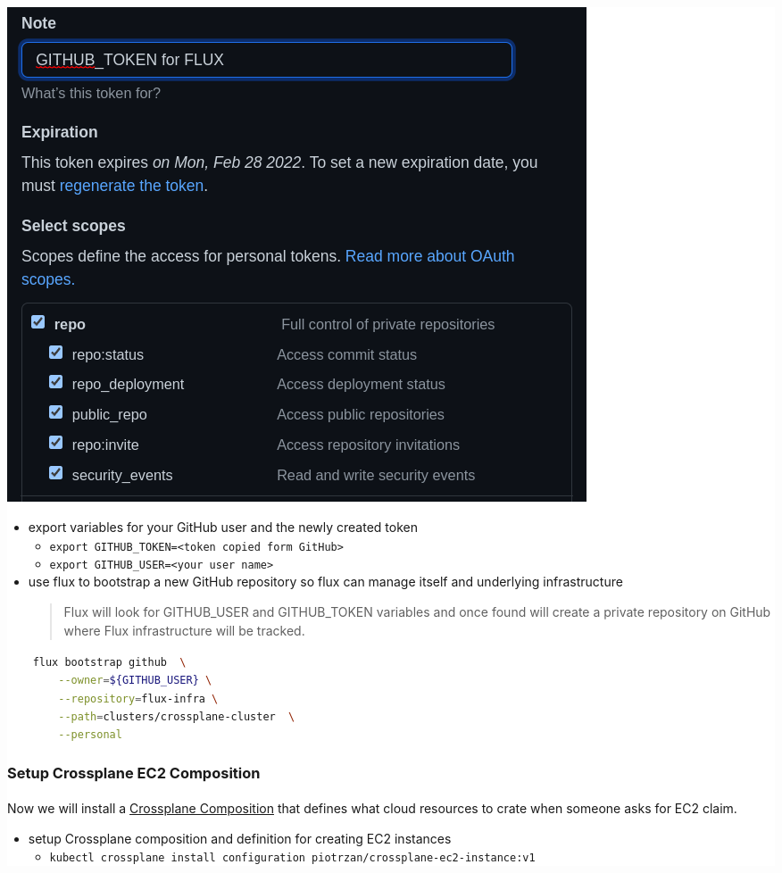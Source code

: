    ![github-token](_media/github-token.png)
- export variables for your GitHub user and the newly created token
  - `export GITHUB_TOKEN=<token copied form GitHub>`
  - `export GITHUB_USER=<your user name>`
- use flux to bootstrap a new GitHub repository so flux can manage itself and underlying infrastructure
    > Flux will look for GITHUB_USER  and GITHUB_TOKEN variables and once found will create a private repository on GitHub where Flux infrastructure will be tracked.
    >
```bash
    flux bootstrap github  \
        --owner=${GITHUB_USER} \
        --repository=flux-infra \
        --path=clusters/crossplane-cluster  \
        --personal
   ```

### Setup Crossplane EC2 Composition

Now we will install a [Crossplane Composition](https://Crossplane.io/docs/v1.6/concepts/composition.html#configuring-composition) that defines what cloud resources to crate when someone asks for EC2 claim.

- setup Crossplane composition and definition for creating EC2 instances
  - `kubectl crossplane install configuration piotrzan/crossplane-ec2-instance:v1`
